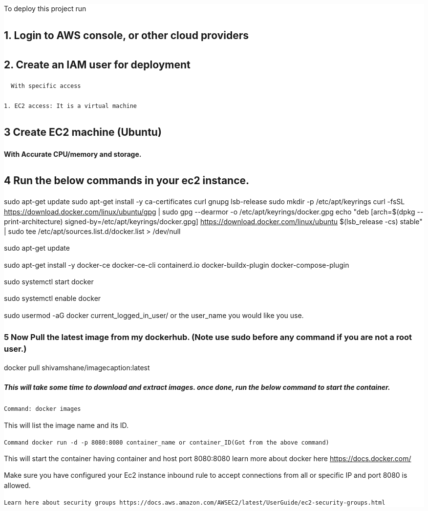 To deploy this project run

## 1. Login to AWS console, or other cloud providers

## 2. Create an IAM user for deployment

	  With specific access

	1. EC2 access: It is a virtual machine

## 3 Create EC2 machine (Ubuntu) 
  #### With Accurate CPU/memory and storage. 

## 4 Run the below commands in your ec2 instance.
  sudo apt-get update 
  sudo apt-get install -y ca-certificates curl  gnupg lsb-release 
  sudo mkdir -p /etc/apt/keyrings curl -fsSL https://download.docker.com/linux/ubuntu/gpg | 
sudo gpg --dearmor -o /etc/apt/keyrings/docker.gpg echo "deb [arch=$(dpkg --print-architecture) signed-by=/etc/apt/keyrings/docker.gpg] https://download.docker.com/linux/ubuntu $(lsb_release -cs) stable" | sudo tee /etc/apt/sources.list.d/docker.list > /dev/null 

sudo apt-get update 

sudo apt-get install -y docker-ce docker-ce-cli containerd.io docker-buildx-plugin docker-compose-plugin 

sudo systemctl start docker 

sudo systemctl enable docker 

sudo usermod -aG docker current_logged_in_user/ or the user_name you would like you use.

### 5 Now Pull the latest image from my dockerhub. (Note use sudo before any command if you are not a root user.)
docker pull shivamshane/imagecaption:latest

##### This will take some time to download and extract images. once done, run the below command to start the container.
    Command: docker images
This will list the image name and its ID.

    Command docker run -d -p 8080:8080 container_name or container_ID(Got from the above command)

This will start the container having container and host port 8080:8080 learn more about docker here https://docs.docker.com/

Make sure you have configured your Ec2 instance inbound rule to accept connections from all or specific IP and port 8080 is allowed. 

    Learn here about security groups https://docs.aws.amazon.com/AWSEC2/latest/UserGuide/ec2-security-groups.html


